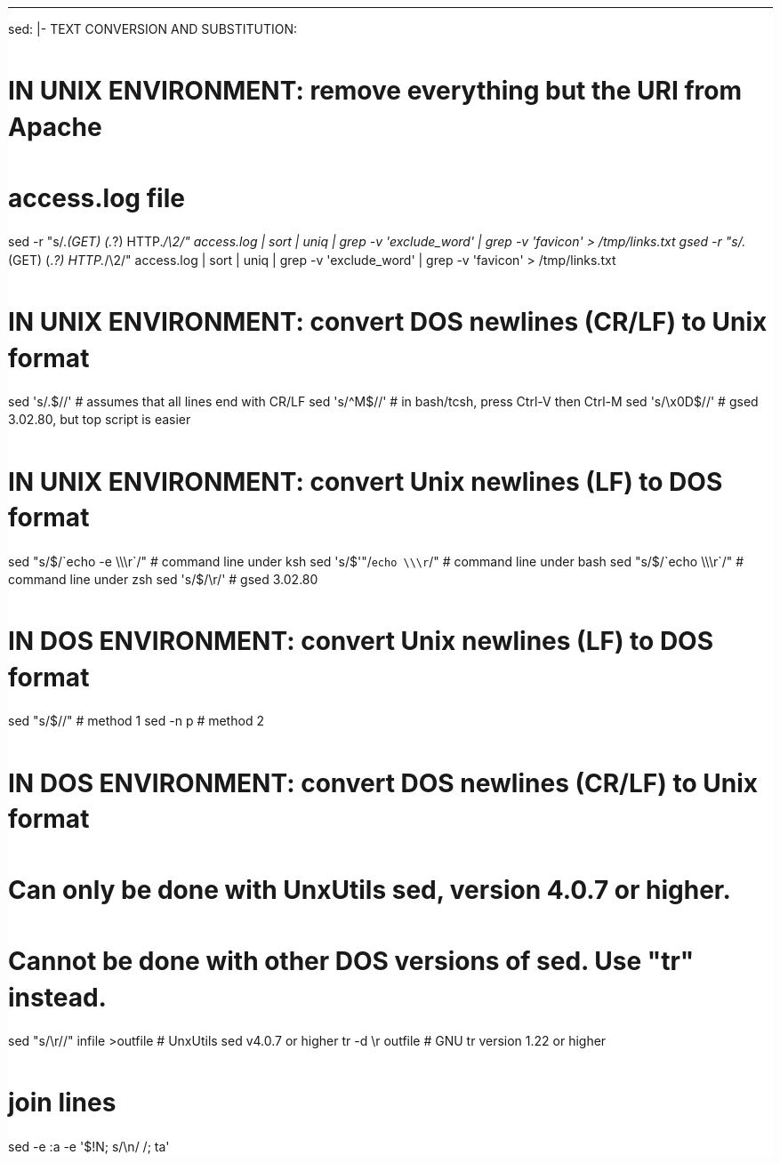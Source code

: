 --- 
sed: |-
  TEXT CONVERSION AND SUBSTITUTION:
  
   # IN UNIX ENVIRONMENT: remove everything but the URI from Apache 
   # access.log file
   sed -r "s/.*(GET) (.*?) HTTP.*/\2/" access.log | sort | uniq | grep -v 'exclude_word' | grep -v 'favicon' > /tmp/links.txt 
   gsed -r "s/.*(GET) (.*?) HTTP.*/\2/" access.log | sort | uniq | grep -v 'exclude_word' | grep -v 'favicon' > /tmp/links.txt 
  
  
   # IN UNIX ENVIRONMENT: convert DOS newlines (CR/LF) to Unix format
   sed 's/.$//'               # assumes that all lines end with CR/LF
   sed 's/^M$//'              # in bash/tcsh, press Ctrl-V then Ctrl-M
   sed 's/\x0D$//'            # gsed 3.02.80, but top script is easier
  
   # IN UNIX ENVIRONMENT: convert Unix newlines (LF) to DOS format
   sed "s/$/`echo -e \\\r`/"            # command line under ksh
   sed 's/$'"/`echo \\\r`/"             # command line under bash
   sed "s/$/`echo \\\r`/"               # command line under zsh
   sed 's/$/\r/'                        # gsed 3.02.80
  
   # IN DOS ENVIRONMENT: convert Unix newlines (LF) to DOS format
   sed "s/$//"                          # method 1
   sed -n p                             # method 2
  
   # IN DOS ENVIRONMENT: convert DOS newlines (CR/LF) to Unix format
   # Can only be done with UnxUtils sed, version 4.0.7 or higher.
   # Cannot be done with other DOS versions of sed. Use "tr" instead.
   sed "s/\r//" infile >outfile         # UnxUtils sed v4.0.7 or higher
   tr -d \r <infile >outfile            # GNU tr version 1.22 or higher
  
   # join lines
   sed -e :a -e '$!N; s/\n/ /; ta'
  